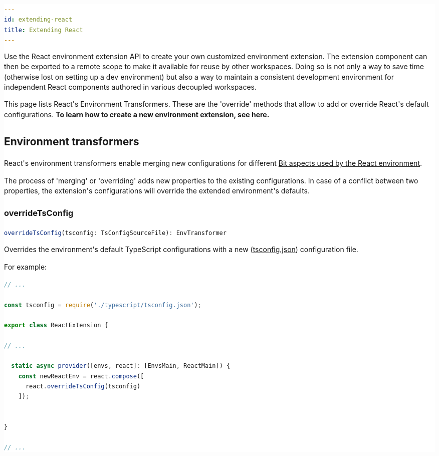 ```yaml
---
id: extending-react
title: Extending React
---
```


Use the React environment extension API to create your own customized environment extension. The extension component can then be exported to a remote scope to make it available for reuse by other workspaces. Doing so is not only a way to save time (otherwise lost on setting up a dev environment) but also a way to maintain a consistent development environment for independent React components authored in various decoupled workspaces.

This page lists React's Environment Transformers. These are the 'override' methods that allow to add or override React's default configurations.
**To learn how to create a new environment extension, [see here](/building-with-bit/environments).**

## Environment transformers

React's environment transformers enable merging new configurations for different [Bit aspects used by the React environment](/building-with-bit/environments).

The process of 'merging' or 'overriding' adds new properties to the existing configurations. In case of a conflict between two properties, the extension's configurations will override the extended environment's defaults.

### overrideTsConfig

```ts
overrideTsConfig(tsconfig: TsConfigSourceFile): EnvTransformer
```

Overrides the environment's default TypeScript configurations with a new ([tsconfig.json](https://www.typescriptlang.org/handbook/tsconfig-json.html)) configuration file.

For example:

```ts
// ...

const tsconfig = require('./typescript/tsconfig.json');

export class ReactExtension {

// ...

  static async provider([envs, react]: [EnvsMain, ReactMain]) {
    const newReactEnv = react.compose([
      react.overrideTsConfig(tsconfig)
    ]);


}

// ...
```
